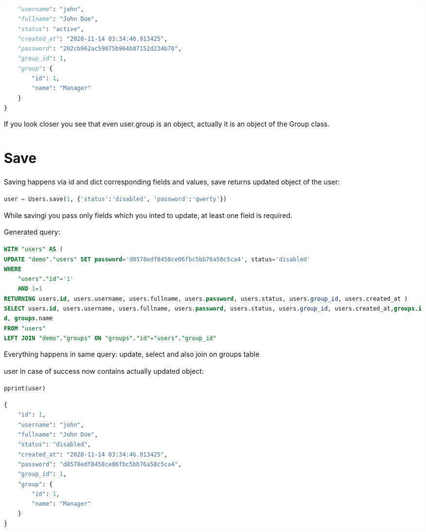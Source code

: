 ```python
    "username": "john",
    "fullname": "John Doe",
    "status": "active",
    "created_at": "2020-11-14 03:34:46.913425",
    "password": "202cb962ac59075b964b07152d234b70",
    "group_id": 1,
    "group": {
        "id": 1,
        "name": "Manager"
    }
}
```
If you look closer you see that even user.group is an object, actually it is an object of the Group class.

# Save
Saving happens via id and dict corresponding fields and values, save returns updated object of the user:
```python
user = Users.save(1, {'status':'disabled', 'password':'qwerty'})
```
While savingi you pass only fields which you inted to update, at least one field is required.

Generated query:
```sql
WITH "users" AS (
UPDATE "demo"."users" SET password='d8578edf8458ce06fbc5bb76a58c5ca4', status='disabled'
WHERE
    "users"."id"='1'
    AND 1=1
RETURNING users.id, users.username, users.fullname, users.password, users.status, users.group_id, users.created_at )
SELECT users.id, users.username, users.fullname, users.password, users.status, users.group_id, users.created_at,groups.id, groups.name
FROM "users"
LEFT JOIN "demo"."groups" ON "groups"."id"="users"."group_id"
```
Everything happens in same query: update, select and also join on groups table

user in case of success now contains actually updated object:
```python
pprint(user)
```

```python
{
    "id": 1,
    "username": "john",
    "fullname": "John Doe",
    "status": "disabled",
    "created_at": "2020-11-14 03:34:46.913425",
    "password": "d8578edf8458ce06fbc5bb76a58c5ca4",
    "group_id": 1,
    "group": {
        "id": 1,
        "name": "Manager"
    }
}
```

